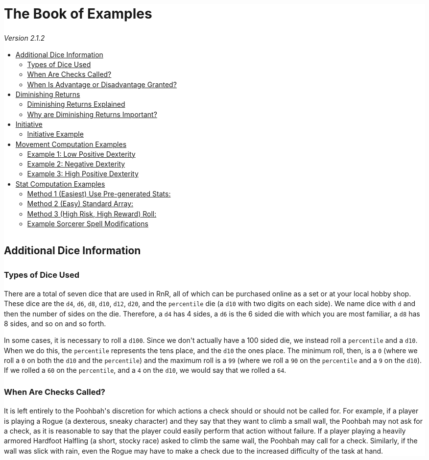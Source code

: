   
# The Book of Examples
_Version 2.1.2_  

   * [Additional Dice Information](#additional-dice-information)  
     * [Types of Dice Used](#types-of-dice-used)  
     * [When Are Checks Called?](#when-are-checks-called)  
     * [When Is Advantage or Disadvantage Granted?](#when-is-advantage-or-disadvantage-granted)  
   * [Diminishing Returns](#diminishing-returns)  
     * [Diminishing Returns Explained](#diminishing-returns-explained)  
     * [Why are Diminishing Returns Important?](#why-are-diminishing-returns-important)  
   * [Initiative](#initiative)  
     * [Initiative Example](#initiative-example)  
   * [Movement Computation Examples](#movement-computation-examples)  
     * [Example 1: Low Positive Dexterity](#example-1-low-positive-dexterity)  
     * [Example 2: Negative Dexterity](#example-2-negative-dexterity)  
     * [Example 3: High Positive Dexterity](#example-3-high-positive-dexterity)  
   * [Stat Computation Examples](#stat-computation-examples)  
     * [Method 1 (Easiest) Use Pre-generated Stats:](#method-1-easiest-use-pre-generated-stats)  
     * [Method 2 (Easy) Standard Array:](#method-2-easy-standard-array)  
     * [Method 3 (High Risk, High Reward) Roll:](#method-3-high-risk-high-reward-roll)  
     * [Example Sorcerer Spell Modifications](#example-sorcerer-spell-modifications)  

  
## Additional Dice Information
  
  

  
### Types of Dice Used
There are a total of seven dice that are used in RnR, all of which can
be purchased online as a set or at your local hobby shop. These dice are
the ```d4```, ```d6```, ```d8```, ```d10```, ```d12```, ```d20```, and
the ```percentile``` die (a ```d10``` with two digits on each side).
We name dice with ```d``` and then the number of sides on the die.
Therefore, a ```d4``` has 4 sides, a ```d6``` is the 6 sided die with
which you are most familiar, a ```d8``` has 8 sides, and so on and so forth.
  
  
In some cases, it is necessary to roll a ```d100```. Since we
don't actually have a 100 sided die, we instead roll a ```percentile```
and a ```d10```. When we do this, the ```percentile``` represents the tens
place, and the ```d10``` the ones place. The minimum roll, then, is
a ```0``` (where we roll a ```0``` on both the ```d10``` and the ```percentile```)
and the maximum roll is a ```99``` (where we roll a ```90``` on the ```percentile```
and a ```9``` on the ```d10```).
If we rolled a ```60``` on the ```percentile```, and a ```4``` on the ```d10```,
we would say that we rolled a ```64```.
  
  

  
### When Are Checks Called?
It is left entirely to the Poohbah's discretion for which actions a check
should or should not be called for. For example, if a player is playing
a Rogue (a dexterous, sneaky character) and they say that they want to
climb a small wall, the Poohbah may not ask for a check, as it is reasonable
to say that the player could easily perform that action without failure.
If a player playing a heavily armored Hardfoot Halfling (a short, stocky race)
asked to climb the same wall, the Poohbah may call for a check. Similarly,
if the wall was slick with rain, even the Rogue may have to make a check
due to the increased difficulty of the task at hand.
  
